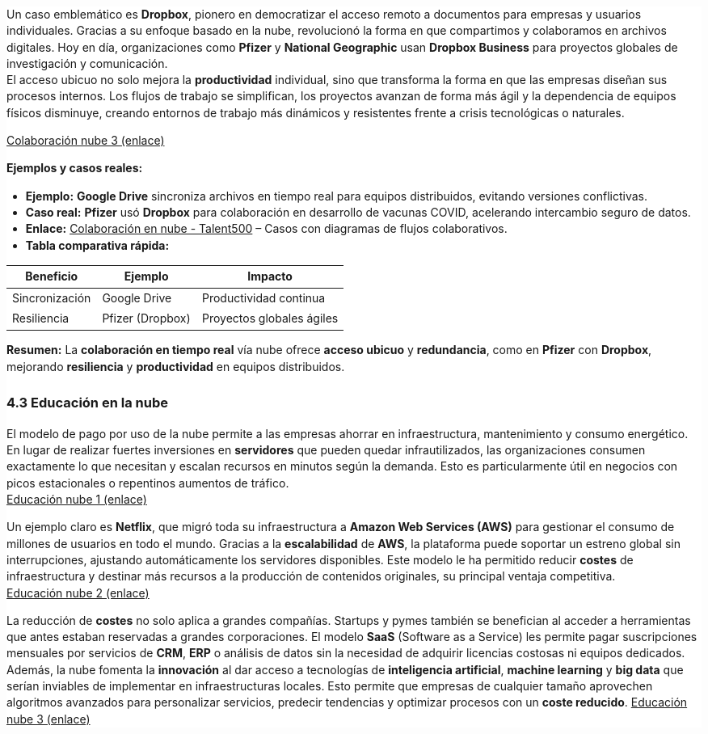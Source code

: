 Un caso emblemático es **Dropbox**, pionero en democratizar el acceso remoto a documentos para empresas y usuarios individuales. Gracias a su enfoque basado en la nube, revolucionó la forma en que compartimos y colaboramos en archivos digitales. Hoy en día, organizaciones como **Pfizer** y **National Geographic** usan **Dropbox Business** para proyectos globales de investigación y comunicación.  
El acceso ubicuo no solo mejora la **productividad** individual, sino que transforma la forma en que las empresas diseñan sus procesos internos. Los flujos de trabajo se simplifican, los proyectos avanzan de forma más ágil y la dependencia de equipos físicos disminuye, creando entornos de trabajo más dinámicos y resistentes frente a crisis tecnológicas o naturales.  

[Colaboración nube 3 (enlace)](https://grupok35.com/microsoft-365-colaboracion-en-tiempo-real-y-servicio-en-la-nube/)

**Ejemplos y casos reales:**

- **Ejemplo:** **Google Drive** sincroniza archivos en tiempo real para equipos distribuidos, evitando versiones conflictivas.
- **Caso real:** **Pfizer** usó **Dropbox** para colaboración en desarrollo de vacunas COVID, acelerando intercambio seguro de datos.
- **Enlace:** [Colaboración en nube - Talent500](https://talent500.com/blog/real-world-cloud-computing-applications/) – Casos con diagramas de flujos colaborativos.
- **Tabla comparativa rápida:**

| Beneficio     | Ejemplo                  | Impacto                  |
| ------------- | ------------------------ | ------------------------ |
| Sincronización | Google Drive             | Productividad continua   |
| Resiliencia   | Pfizer (Dropbox)         | Proyectos globales ágiles |

**Resumen:** La **colaboración en tiempo real** vía nube ofrece **acceso ubicuo** y **redundancia**, como en **Pfizer** con **Dropbox**, mejorando **resiliencia** y **productividad** en equipos distribuidos.

### 4.3 Educación en la nube  

El modelo de pago por uso de la nube permite a las empresas ahorrar en infraestructura, mantenimiento y consumo energético. En lugar de realizar fuertes inversiones en **servidores** que pueden quedar infrautilizados, las organizaciones consumen exactamente lo que necesitan y escalan recursos en minutos según la demanda. Esto es particularmente útil en negocios con picos estacionales o repentinos aumentos de tráfico.  
[Educación nube 1 (enlace)](https://www.educaciontrespuntocero.com/noticias/educacion-en-la-nube/)


Un ejemplo claro es **Netflix**, que migró toda su infraestructura a **Amazon Web Services (AWS)** para gestionar el consumo de millones de usuarios en todo el mundo. Gracias a la **escalabilidad** de **AWS**, la plataforma puede soportar un estreno global sin interrupciones, ajustando automáticamente los servidores disponibles. Este modelo le ha permitido reducir **costes** de infraestructura y destinar más recursos a la producción de contenidos originales, su principal ventaja competitiva.  
[Educación nube 2 (enlace)](https://cudc.edu.mx/cloud-education-el-encanto-de-la-nube-en-el-proceso-de-ensenanza-aprendizaje)

La reducción de **costes** no solo aplica a grandes compañías. Startups y pymes también se benefician al acceder a herramientas que antes estaban reservadas a grandes corporaciones. El modelo **SaaS** (Software as a Service) les permite pagar suscripciones mensuales por servicios de **CRM**, **ERP** o análisis de datos sin la necesidad de adquirir licencias costosas ni equipos dedicados.  
Además, la nube fomenta la **innovación** al dar acceso a tecnologías de **inteligencia artificial**, **machine learning** y **big data** que serían inviables de implementar en infraestructuras locales. Esto permite que empresas de cualquier tamaño aprovechen algoritmos avanzados para personalizar servicios, predecir tendencias y optimizar procesos con un **coste reducido**.
[Educación nube 3 (enlace)](https://www.magisnet.com/2021/01/como-la-covid-19-y-la-nube-han-cambiado-para-siempre-el-concepto-de-educacion/)
